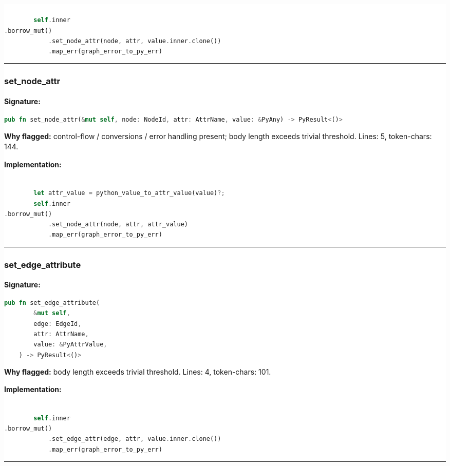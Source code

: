 ```rust

        self.inner
.borrow_mut()
            .set_node_attr(node, attr, value.inner.clone())
            .map_err(graph_error_to_py_err)
```

---

### set_node_attr

**Signature:**

```rust
pub fn set_node_attr(&mut self, node: NodeId, attr: AttrName, value: &PyAny) -> PyResult<()>
```

**Why flagged:** control-flow / conversions / error handling present; body length exceeds trivial threshold. Lines: 5, token-chars: 144.

**Implementation:**

```rust

        let attr_value = python_value_to_attr_value(value)?;
        self.inner
.borrow_mut()
            .set_node_attr(node, attr, attr_value)
            .map_err(graph_error_to_py_err)
```

---

### set_edge_attribute

**Signature:**

```rust
pub fn set_edge_attribute(
        &mut self,
        edge: EdgeId,
        attr: AttrName,
        value: &PyAttrValue,
    ) -> PyResult<()>
```

**Why flagged:** body length exceeds trivial threshold. Lines: 4, token-chars: 101.

**Implementation:**

```rust

        self.inner
.borrow_mut()
            .set_edge_attr(edge, attr, value.inner.clone())
            .map_err(graph_error_to_py_err)
```

---